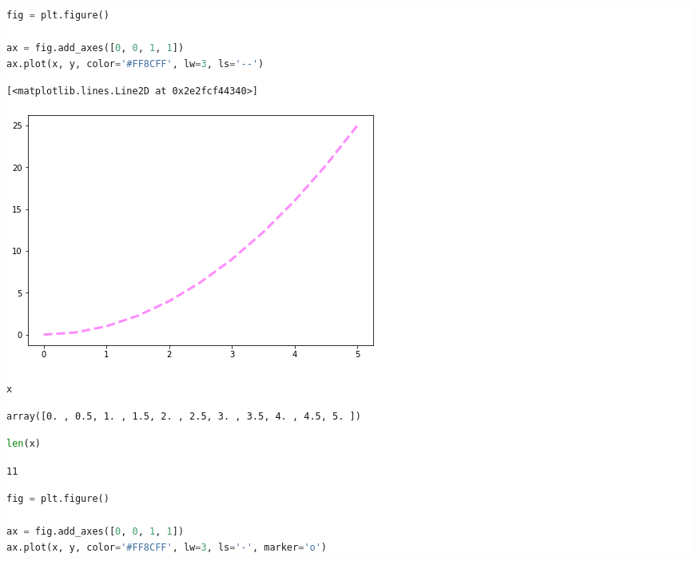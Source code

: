 


```python
fig = plt.figure()

ax = fig.add_axes([0, 0, 1, 1])
ax.plot(x, y, color='#FF8CFF', lw=3, ls='--')
```




    [<matplotlib.lines.Line2D at 0x2e2fcf44340>]




    
![png](output_27_1.png)
    



```python
x
```




    array([0. , 0.5, 1. , 1.5, 2. , 2.5, 3. , 3.5, 4. , 4.5, 5. ])




```python
len(x)
```




    11




```python
fig = plt.figure()

ax = fig.add_axes([0, 0, 1, 1])
ax.plot(x, y, color='#FF8CFF', lw=3, ls='-', marker='o')
```
